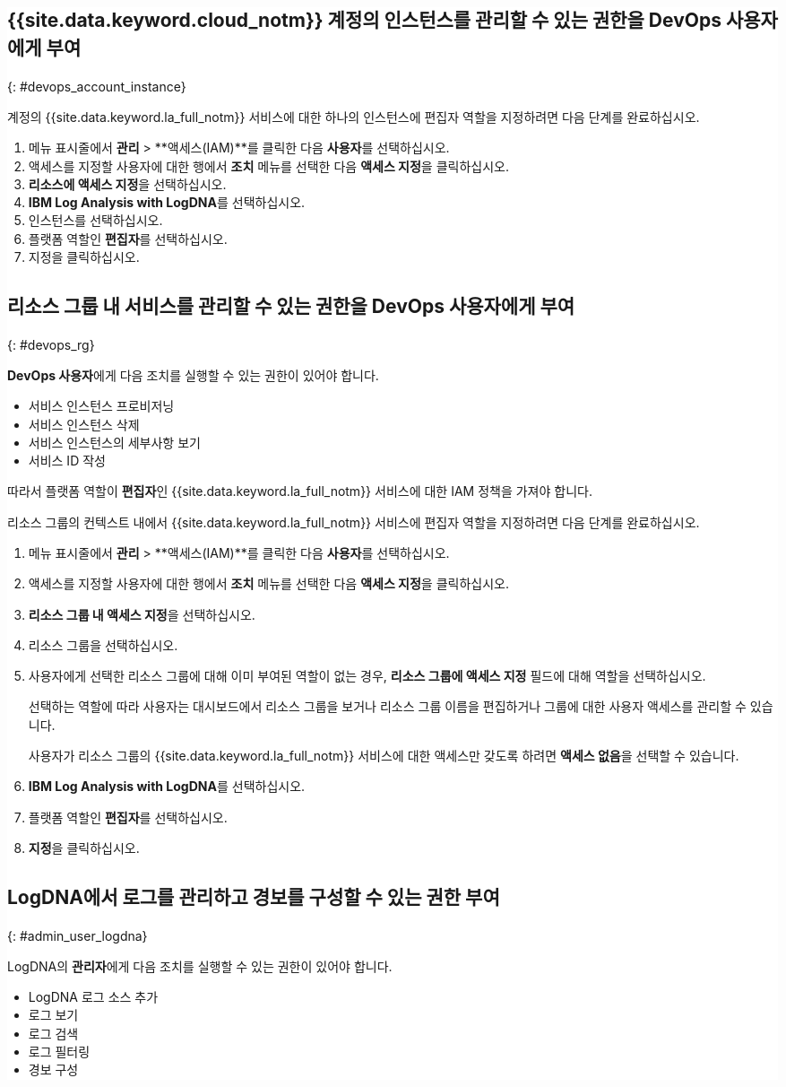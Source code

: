 ## {{site.data.keyword.cloud_notm}} 계정의 인스턴스를 관리할 수 있는 권한을 DevOps 사용자에게 부여
{: #devops_account_instance}

계정의 {{site.data.keyword.la_full_notm}} 서비스에 대한 하나의 인스턴스에 편집자 역할을 지정하려면 다음 단계를 완료하십시오. 

1. 메뉴 표시줄에서 **관리** &gt; **액세스(IAM)**를 클릭한 다음 **사용자**를 선택하십시오.
2. 액세스를 지정할 사용자에 대한 행에서 **조치** 메뉴를 선택한 다음 **액세스 지정**을 클릭하십시오.
3. **리소스에 액세스 지정**을 선택하십시오.
4. **IBM Log Analysis with LogDNA**를 선택하십시오.
5. 인스턴스를 선택하십시오.
6. 플랫폼 역할인 **편집자**를 선택하십시오.
7. 지정을 클릭하십시오.



## 리소스 그룹 내 서비스를 관리할 수 있는 권한을 DevOps 사용자에게 부여
{: #devops_rg}

**DevOps 사용자**에게 다음 조치를 실행할 수 있는 권한이 있어야 합니다. 

* 서비스 인스턴스 프로비저닝
* 서비스 인스턴스 삭제
* 서비스 인스턴스의 세부사항 보기
* 서비스 ID 작성

따라서 플랫폼 역할이 **편집자**인 {{site.data.keyword.la_full_notm}} 서비스에 대한 IAM 정책을 가져야 합니다.

리소스 그룹의 컨텍스트 내에서 {{site.data.keyword.la_full_notm}} 서비스에 편집자 역할을 지정하려면 다음 단계를 완료하십시오. 

1. 메뉴 표시줄에서 **관리** &gt; **액세스(IAM)**를 클릭한 다음 **사용자**를 선택하십시오.
2. 액세스를 지정할 사용자에 대한 행에서 **조치** 메뉴를 선택한 다음 **액세스 지정**을 클릭하십시오.
3. **리소스 그룹 내 액세스 지정**을 선택하십시오.
4. 리소스 그룹을 선택하십시오.
5. 사용자에게 선택한 리소스 그룹에 대해 이미 부여된 역할이 없는 경우, **리소스 그룹에 액세스 지정** 필드에 대해 역할을 선택하십시오. 

    선택하는 역할에 따라 사용자는 대시보드에서 리소스 그룹을 보거나 리소스 그룹 이름을 편집하거나 그룹에 대한 사용자 액세스를 관리할 수 있습니다. 
    
    사용자가 리소스 그룹의 {{site.data.keyword.la_full_notm}} 서비스에 대한 액세스만 갖도록 하려면 **액세스 없음**을 선택할 수 있습니다.

6. **IBM Log Analysis with LogDNA**를 선택하십시오.
7. 플랫폼 역할인 **편집자**를 선택하십시오.
8. **지정**을 클릭하십시오.

## LogDNA에서 로그를 관리하고 경보를 구성할 수 있는 권한 부여
{: #admin_user_logdna}

LogDNA의 **관리자**에게 다음 조치를 실행할 수 있는 권한이 있어야 합니다. 

* LogDNA 로그 소스 추가
* 로그 보기
* 로그 검색
* 로그 필터링
* 경보 구성
